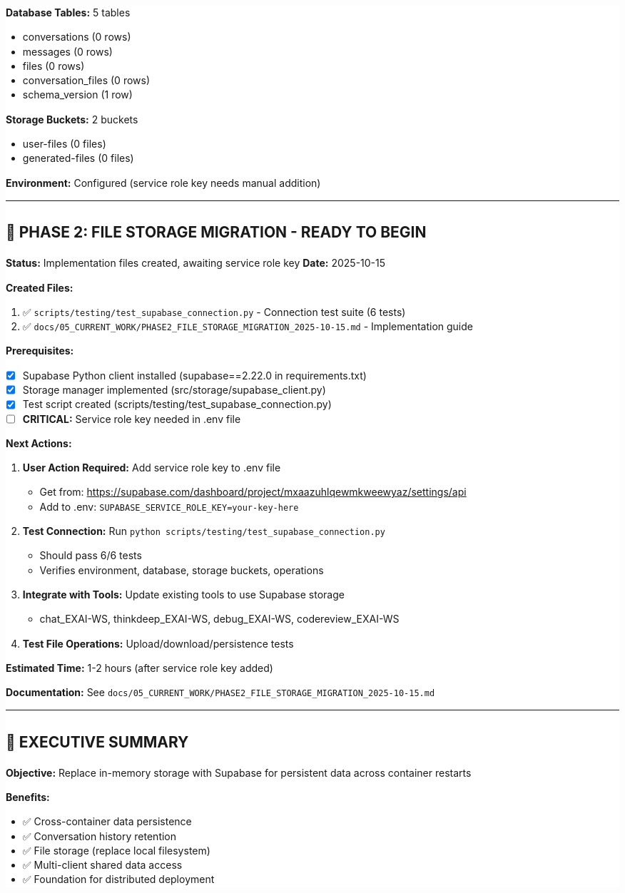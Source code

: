 **Database Tables:** 5 tables
- conversations (0 rows)
- messages (0 rows)
- files (0 rows)
- conversation_files (0 rows)
- schema_version (1 row)

**Storage Buckets:** 2 buckets
- user-files (0 files)
- generated-files (0 files)

**Environment:** Configured (service role key needs manual addition)

---

## 🎯 **PHASE 2: FILE STORAGE MIGRATION - READY TO BEGIN**

**Status:** Implementation files created, awaiting service role key
**Date:** 2025-10-15

**Created Files:**
1. ✅ `scripts/testing/test_supabase_connection.py` - Connection test suite (6 tests)
2. ✅ `docs/05_CURRENT_WORK/PHASE2_FILE_STORAGE_MIGRATION_2025-10-15.md` - Implementation guide

**Prerequisites:**
- [x] Supabase Python client installed (supabase==2.22.0 in requirements.txt)
- [x] Storage manager implemented (src/storage/supabase_client.py)
- [x] Test script created (scripts/testing/test_supabase_connection.py)
- [ ] **CRITICAL:** Service role key needed in .env file

**Next Actions:**
1. **User Action Required:** Add service role key to .env file
   - Get from: https://supabase.com/dashboard/project/mxaazuhlqewmkweewyaz/settings/api
   - Add to .env: `SUPABASE_SERVICE_ROLE_KEY=your-key-here`

2. **Test Connection:** Run `python scripts/testing/test_supabase_connection.py`
   - Should pass 6/6 tests
   - Verifies environment, database, storage buckets, operations

3. **Integrate with Tools:** Update existing tools to use Supabase storage
   - chat_EXAI-WS, thinkdeep_EXAI-WS, debug_EXAI-WS, codereview_EXAI-WS

4. **Test File Operations:** Upload/download/persistence tests

**Estimated Time:** 1-2 hours (after service role key added)

**Documentation:** See `docs/05_CURRENT_WORK/PHASE2_FILE_STORAGE_MIGRATION_2025-10-15.md`

---

## 🎯 **EXECUTIVE SUMMARY**

**Objective:** Replace in-memory storage with Supabase for persistent data across container restarts

**Benefits:**
- ✅ Cross-container data persistence
- ✅ Conversation history retention
- ✅ File storage (replace local filesystem)
- ✅ Multi-client shared data access
- ✅ Foundation for distributed deployment
